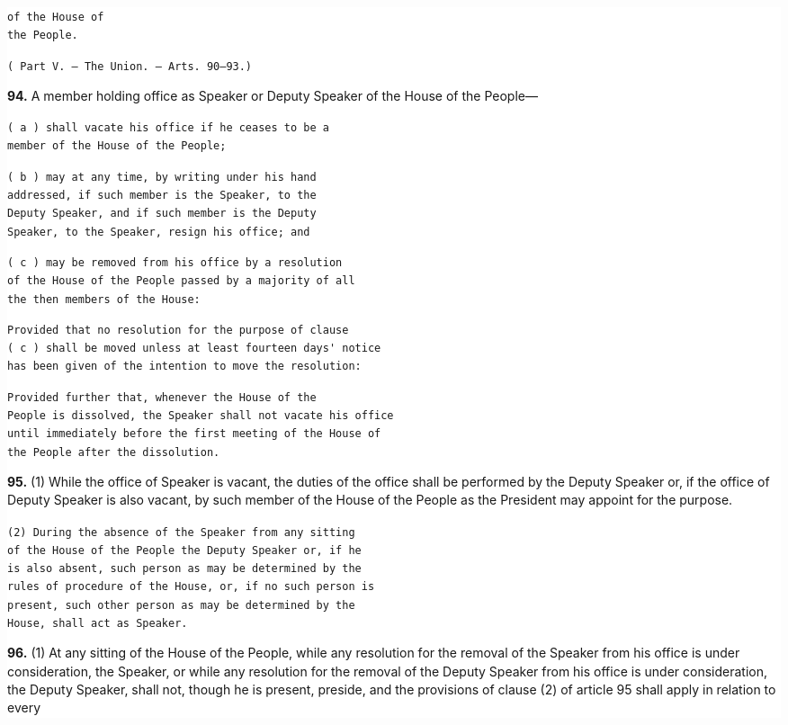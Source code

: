 ```
of the House of
the People.
```
```
( Part V. — The Union. — Arts. 90—93.)
```

**94.** A member holding office as Speaker or Deputy
Speaker of the House of the People—

```
( a ) shall vacate his office if he ceases to be a
member of the House of the People;
```
```
( b ) may at any time, by writing under his hand
addressed, if such member is the Speaker, to the
Deputy Speaker, and if such member is the Deputy
Speaker, to the Speaker, resign his office; and
```
```
( c ) may be removed from his office by a resolution
of the House of the People passed by a majority of all
the then members of the House:
```
```
Provided that no resolution for the purpose of clause
( c ) shall be moved unless at least fourteen days' notice
has been given of the intention to move the resolution:
```
```
Provided further that, whenever the House of the
People is dissolved, the Speaker shall not vacate his office
until immediately before the first meeting of the House of
the People after the dissolution.
```
**95.** (1) While the office of Speaker is vacant, the duties
of the office shall be performed by the Deputy Speaker or,
if the office of Deputy Speaker is also vacant, by such
member of the House of the People as the President may
appoint for the purpose.

```
(2) During the absence of the Speaker from any sitting
of the House of the People the Deputy Speaker or, if he
is also absent, such person as may be determined by the
rules of procedure of the House, or, if no such person is
present, such other person as may be determined by the
House, shall act as Speaker.
```
**96.** (1) At any sitting of the House of the People, while
any resolution for the removal of the Speaker from his
office is under consideration, the Speaker, or while any
resolution for the removal of the Deputy Speaker from his
office is under consideration, the Deputy Speaker, shall
not, though he is present, preside, and the provisions of
clause (2) of article 95 shall apply in relation to every
